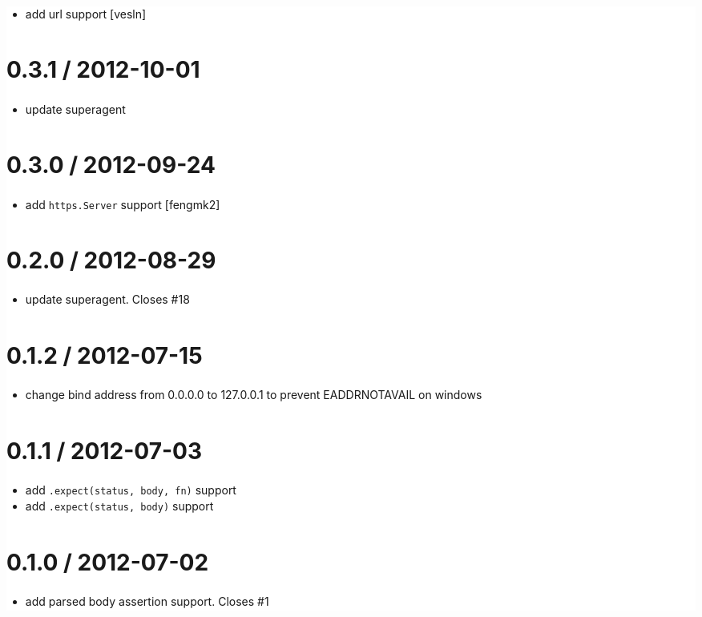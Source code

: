   * add url support [vesln]

0.3.1 / 2012-10-01
==================

  * update superagent

0.3.0 / 2012-09-24
==================

  * add `https.Server` support [fengmk2]

0.2.0 / 2012-08-29
==================

  * update superagent. Closes #18

0.1.2 / 2012-07-15
==================

  * change bind address from 0.0.0.0 to 127.0.0.1 to prevent EADDRNOTAVAIL on windows

0.1.1 / 2012-07-03
==================

  * add `.expect(status, body, fn)` support
  * add `.expect(status, body)` support

0.1.0 / 2012-07-02
==================

  * add parsed body assertion support. Closes #1
